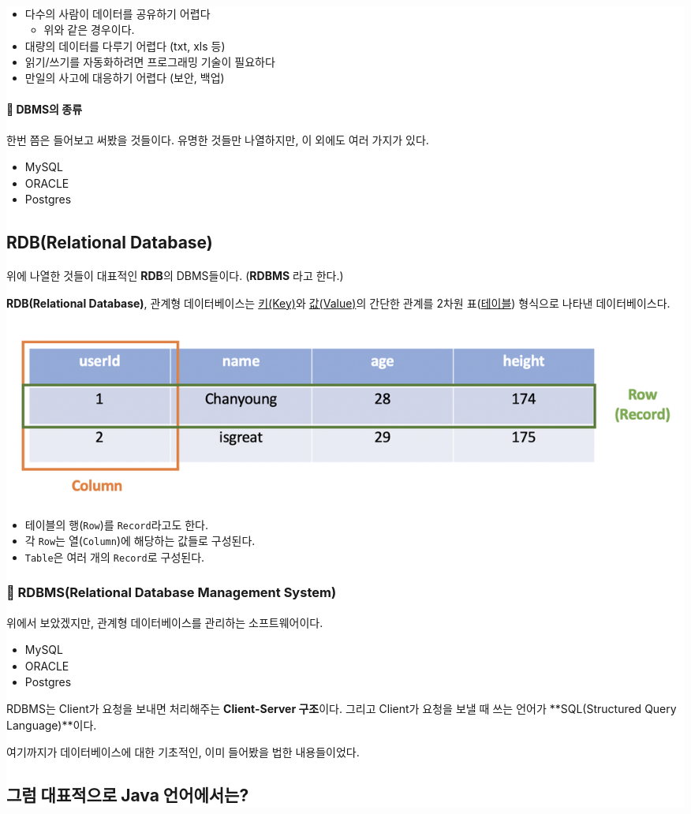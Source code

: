 - 다수의 사람이 데이터를 공유하기 어렵다
  - 위와 같은 경우이다.
- 대량의 데이터를 다루기 어렵다 (txt, xls 등)
- 읽기/쓰기를 자동화하려면 프로그래밍 기술이 필요하다
- 만일의 사고에 대응하기 어렵다 (보안, 백업)

#### :strawberry: DBMS의 종류

한번 쯤은 들어보고 써봤을 것들이다. 유명한 것들만 나열하지만, 이 외에도 여러 가지가 있다.

- MySQL
- ORACLE
- Postgres

## RDB(Relational Database)

위에 나열한 것들이 대표적인 **RDB**의 DBMS들이다. (**RDBMS** 라고 한다.)

**RDB(Relational Database)**, 관계형 데이터베이스는 <u>키(Key)</u>와 <u>값(Value)</u>의 간단한 관계를 2차원 표(<u>테이블</u>) 형식으로 나타낸 데이터베이스다.

<img src="./img/orm-rdb-table.png"/>	

- 테이블의 행(`Row`)를 `Record`라고도 한다.
- 각 `Row`는 열(`Column`)에 해당하는 값들로 구성된다.
- `Table`은 여러 개의 `Record`로 구성된다.

### :banana: RDBMS(Relational Database Management System)

위에서 보았겠지만, 관계형 데이터베이스를 관리하는 소프트웨어이다.

- MySQL
- ORACLE
- Postgres

RDBMS는 Client가 요청을 보내면 처리해주는 **Client-Server 구조**이다. 그리고 Client가 요청을 보낼 때 쓰는 언어가 **SQL(Structured Query Language)**이다.

여기까지가 데이터베이스에 대한 기초적인, 이미 들어봤을 법한 내용들이었다.

## 그럼 대표적으로 Java 언어에서는?
